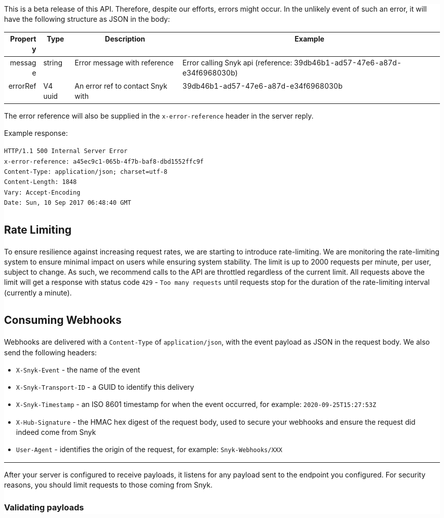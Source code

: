 This is a beta release of this API. Therefore, despite our efforts, errors might occur. In the unlikely event of such an error, it will have the following structure as JSON in the body:

Property    | Type   | Description                   | Example                                |
-----------:| ------ | ----------------------------- | -------------------------------------- |
message     | string | Error message with reference  | Error calling Snyk api (reference: 39db46b1-ad57-47e6-a87d-e34f6968030b) |
errorRef    | V4 uuid | An error ref to contact Snyk with | 39db46b1-ad57-47e6-a87d-e34f6968030b |

The error reference will also be supplied in the `x-error-reference` header in the server reply.

Example response:

```http
HTTP/1.1 500 Internal Server Error
x-error-reference: a45ec9c1-065b-4f7b-baf8-dbd1552ffc9f
Content-Type: application/json; charset=utf-8
Content-Length: 1848
Vary: Accept-Encoding
Date: Sun, 10 Sep 2017 06:48:40 GMT
```

## Rate Limiting

To ensure resilience against increasing request rates, we are starting to introduce rate-limiting.
We are monitoring the rate-limiting system to ensure minimal impact on users while ensuring system stability.
The limit is up to 2000 requests per minute, per user, subject to change. As such, we recommend calls to the API are throttled regardless of the current limit.
All requests above the limit will get a response with status code `429` - `Too many requests` until requests stop for the duration of the rate-limiting interval (currently a minute).

## Consuming Webhooks

Webhooks are delivered with a `Content-Type` of `application/json`, with the event payload as JSON in the request body. We also send the following headers:

- `X-Snyk-Event` - the name of the event

- `X-Snyk-Transport-ID` - a GUID to identify this delivery

- `X-Snyk-Timestamp` - an ISO 8601 timestamp for when the event occurred, for example: `2020-09-25T15:27:53Z`

- `X-Hub-Signature` - the HMAC hex digest of the request body, used to secure your webhooks and ensure the request did indeed come from Snyk

- `User-Agent` - identifies the origin of the request, for example: `Snyk-Webhooks/XXX`

---

After your server is configured to receive payloads, it listens for any payload sent to the endpoint you configured. For security reasons, you should limit requests to those coming from Snyk.

### Validating payloads
